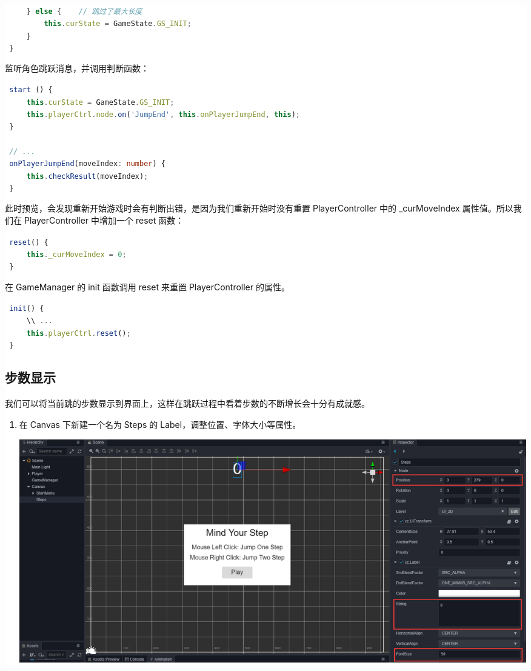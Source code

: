    ```ts
        } else {    // 跳过了最大长度
            this.curState = GameState.GS_INIT;
        }
    }
   ```
   监听角色跳跃消息，并调用判断函数：
   ```ts
    start () {
        this.curState = GameState.GS_INIT;
        this.playerCtrl.node.on('JumpEnd', this.onPlayerJumpEnd, this);
    }

    // ...
    onPlayerJumpEnd(moveIndex: number) {
        this.checkResult(moveIndex);
    }
   ```
   此时预览，会发现重新开始游戏时会有判断出错，是因为我们重新开始时没有重置 PlayerController 中的 _curMoveIndex 属性值。所以我们在 PlayerController 中增加一个 reset 函数：
   ```ts
    reset() {
        this._curMoveIndex = 0;
    }
   ```
   在 GameManager 的 init 函数调用 reset 来重置 PlayerController 的属性。
   ```ts
    init() {
        \\ ...
        this.playerCtrl.reset();
    }
   ```

## 步数显示
我们可以将当前跳的步数显示到界面上，这样在跳跃过程中看着步数的不断增长会十分有成就感。
1. 在 Canvas 下新建一个名为 Steps 的 Label，调整位置、字体大小等属性。

   ![steps label](./images/steps-label.png)
